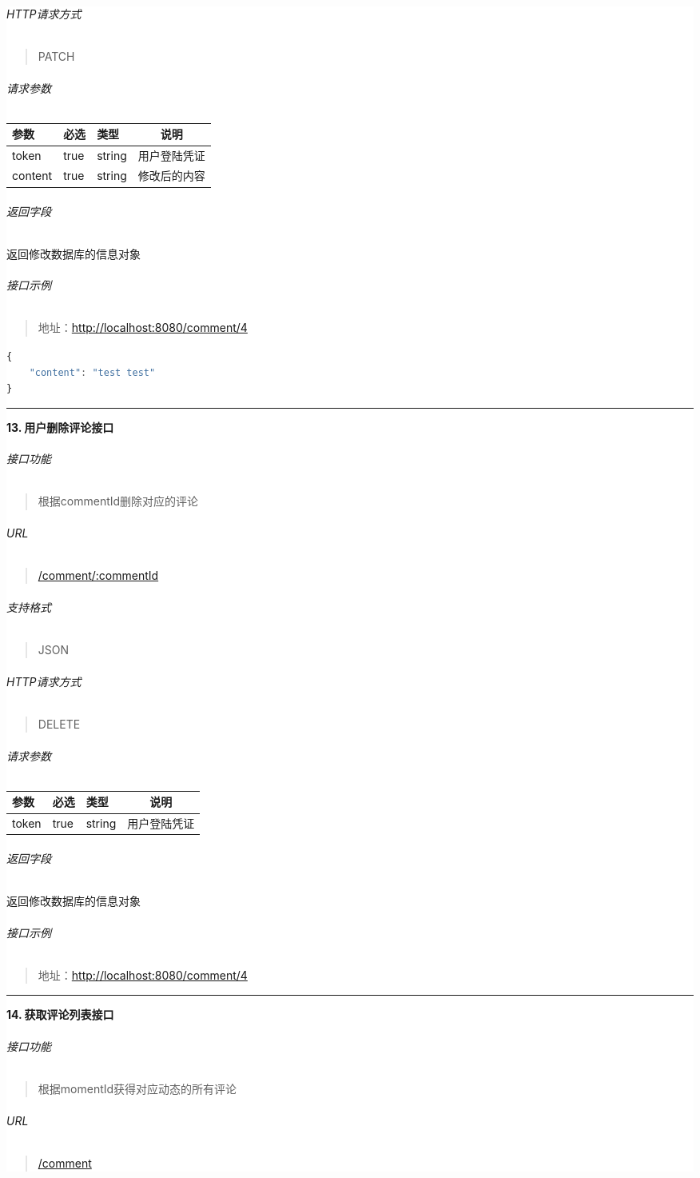 ###### HTTP请求方式
> PATCH

###### 请求参数
|参数|必选|类型|说明|
|:-----  |:-------|:-----|-----                                |
|token    |true    |string|用户登陆凭证                          |
|content    |true    |string|修改后的内容                          |

###### 返回字段
返回修改数据库的信息对象

###### 接口示例
> 地址：[http://localhost:8080/comment/4]()
``` js
{
    "content": "test test"
}
```
---


**13\. 用户删除评论接口**
###### 接口功能
> 根据commentId删除对应的评论

###### URL
> [/comment/:commentId]()

###### 支持格式
> JSON

###### HTTP请求方式
> DELETE

###### 请求参数
|参数|必选|类型|说明|
|:-----  |:-------|:-----|-----                                |
|token    |true    |string|用户登陆凭证                          |


###### 返回字段
返回修改数据库的信息对象

###### 接口示例
> 地址：[http://localhost:8080/comment/4]()
---

**14\. 获取评论列表接口**
###### 接口功能
> 根据momentId获得对应动态的所有评论

###### URL
> [/comment]()
